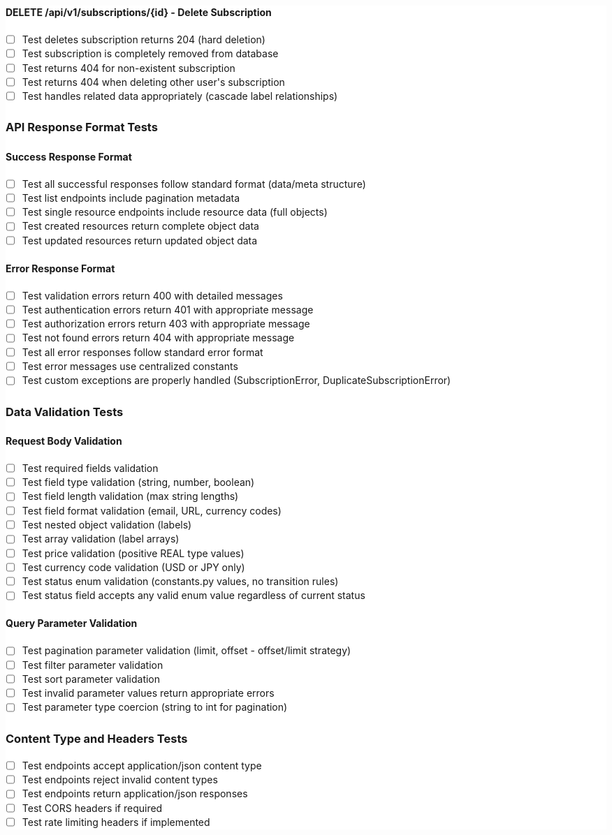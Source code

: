 #### DELETE /api/v1/subscriptions/{id} - Delete Subscription
- [ ] Test deletes subscription returns 204 (hard deletion)
- [ ] Test subscription is completely removed from database
- [ ] Test returns 404 for non-existent subscription
- [ ] Test returns 404 when deleting other user's subscription
- [ ] Test handles related data appropriately (cascade label relationships)

### API Response Format Tests

#### Success Response Format
- [ ] Test all successful responses follow standard format (data/meta structure)
- [ ] Test list endpoints include pagination metadata
- [ ] Test single resource endpoints include resource data (full objects)
- [ ] Test created resources return complete object data
- [ ] Test updated resources return updated object data

#### Error Response Format
- [ ] Test validation errors return 400 with detailed messages
- [ ] Test authentication errors return 401 with appropriate message
- [ ] Test authorization errors return 403 with appropriate message
- [ ] Test not found errors return 404 with appropriate message
- [ ] Test all error responses follow standard error format
- [ ] Test error messages use centralized constants
- [ ] Test custom exceptions are properly handled (SubscriptionError, DuplicateSubscriptionError)

### Data Validation Tests

#### Request Body Validation
- [ ] Test required fields validation
- [ ] Test field type validation (string, number, boolean)
- [ ] Test field length validation (max string lengths)
- [ ] Test field format validation (email, URL, currency codes)
- [ ] Test nested object validation (labels)
- [ ] Test array validation (label arrays)
- [ ] Test price validation (positive REAL type values)
- [ ] Test currency code validation (USD or JPY only)
- [ ] Test status enum validation (constants.py values, no transition rules)
- [ ] Test status field accepts any valid enum value regardless of current status

#### Query Parameter Validation
- [ ] Test pagination parameter validation (limit, offset - offset/limit strategy)
- [ ] Test filter parameter validation
- [ ] Test sort parameter validation
- [ ] Test invalid parameter values return appropriate errors
- [ ] Test parameter type coercion (string to int for pagination)

### Content Type and Headers Tests
- [ ] Test endpoints accept application/json content type
- [ ] Test endpoints reject invalid content types
- [ ] Test endpoints return application/json responses
- [ ] Test CORS headers if required
- [ ] Test rate limiting headers if implemented
